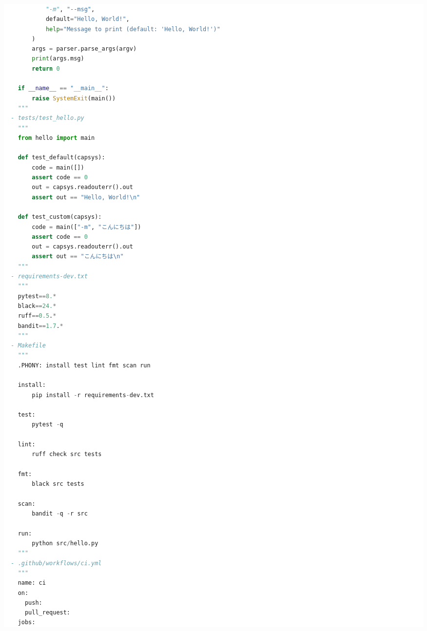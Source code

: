```python
            "-m", "--msg",
            default="Hello, World!",
            help="Message to print (default: 'Hello, World!')"
        )
        args = parser.parse_args(argv)
        print(args.msg)
        return 0

    if __name__ == "__main__":
        raise SystemExit(main())
    """
  - tests/test_hello.py
    """
    from hello import main

    def test_default(capsys):
        code = main([])
        assert code == 0
        out = capsys.readouterr().out
        assert out == "Hello, World!\n"

    def test_custom(capsys):
        code = main(["-m", "こんにちは"])
        assert code == 0
        out = capsys.readouterr().out
        assert out == "こんにちは\n"
    """
  - requirements-dev.txt
    """
    pytest==8.*
    black==24.*
    ruff==0.5.*
    bandit==1.7.*
    """
  - Makefile
    """
    .PHONY: install test lint fmt scan run

    install:
    	pip install -r requirements-dev.txt

    test:
    	pytest -q

    lint:
    	ruff check src tests

    fmt:
    	black src tests

    scan:
    	bandit -q -r src

    run:
    	python src/hello.py
    """
  - .github/workflows/ci.yml
    """
    name: ci
    on:
      push:
      pull_request:
    jobs:
```